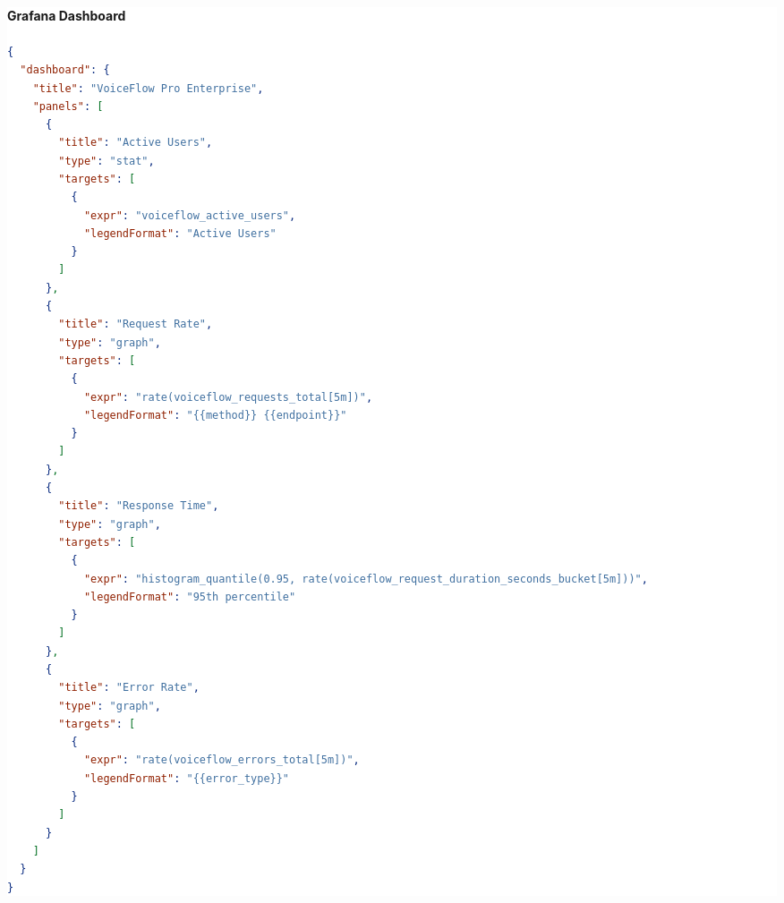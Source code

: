#### Grafana Dashboard

```json
{
  "dashboard": {
    "title": "VoiceFlow Pro Enterprise",
    "panels": [
      {
        "title": "Active Users",
        "type": "stat",
        "targets": [
          {
            "expr": "voiceflow_active_users",
            "legendFormat": "Active Users"
          }
        ]
      },
      {
        "title": "Request Rate",
        "type": "graph",
        "targets": [
          {
            "expr": "rate(voiceflow_requests_total[5m])",
            "legendFormat": "{{method}} {{endpoint}}"
          }
        ]
      },
      {
        "title": "Response Time",
        "type": "graph",
        "targets": [
          {
            "expr": "histogram_quantile(0.95, rate(voiceflow_request_duration_seconds_bucket[5m]))",
            "legendFormat": "95th percentile"
          }
        ]
      },
      {
        "title": "Error Rate",
        "type": "graph",
        "targets": [
          {
            "expr": "rate(voiceflow_errors_total[5m])",
            "legendFormat": "{{error_type}}"
          }
        ]
      }
    ]
  }
}
```
